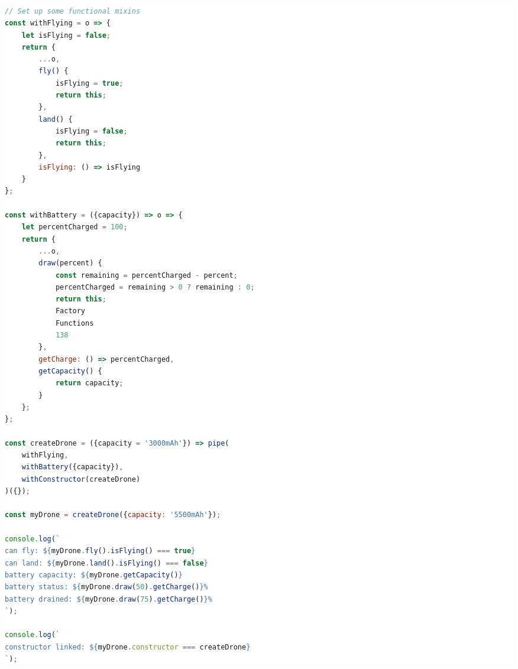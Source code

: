 ```js
// Set up some functional mixins
const withFlying = o => {
    let isFlying = false;
    return {
        ...o,
        fly() {
            isFlying = true;
            return this;
        },
        land() {
            isFlying = false;
            return this;
        },
        isFlying: () => isFlying
    }
};

const withBattery = ({capacity}) => o => {
    let percentCharged = 100;
    return {
        ...o,
        draw(percent) {
            const remaining = percentCharged - percent;
            percentCharged = remaining > 0 ? remaining : 0;
            return this;
            Factory
            Functions
            138
        },
        getCharge: () => percentCharged,
        getCapacity() {
            return capacity;
        }
    };
};

const createDrone = ({capacity = '3000mAh'}) => pipe(
    withFlying,
    withBattery({capacity}),
    withConstructor(createDrone)
)({});

const myDrone = createDrone({capacity: '5500mAh'});

console.log(`
can fly: ${myDrone.fly().isFlying() === true}
can land: ${myDrone.land().isFlying() === false}
battery capacity: ${myDrone.getCapacity()}
battery status: ${myDrone.draw(50).getCharge()}%
battery drained: ${myDrone.draw(75).getCharge()}%
`);

console.log(`
constructor linked: ${myDrone.constructor === createDrone}
`);
```
